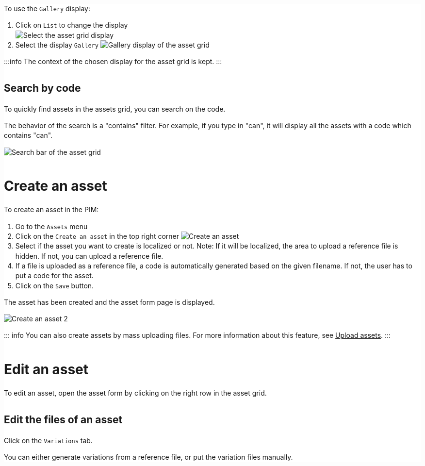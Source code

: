 To use the `Gallery` display:
1.  Click on `List` to change the display  
  ![Select the asset grid display](../img/Assets_display.png)
1.  Select the display `Gallery`
  ![Gallery display of the asset grid](../img/Assets_gallery_display.png)

:::info
The context of the chosen display for the asset grid is kept.
:::

## Search by code

To quickly find assets in the assets grid, you can search on the code.

The behavior of the search is a "contains" filter. For example, if you type in "can", it will display all the assets with a code which contains "can".  

![Search bar of the asset grid](../img/Assets_search.png)

# Create an asset

To create an asset in the PIM:
1. Go to the `Assets` menu
1.  Click on the `Create an asset` in the top right­ corner
![Create an asset](../img/Assets_Create1.png)
1.  Select if the asset you want to create is localized or not. Note: If it will be localized, the area to upload a reference file is hidden. If not, you can upload a reference file.
1.  If a file is uploaded as a reference file, a code is automatically generated based on the given filename. If not, the user has to put a code for the asset.
1.  Click on the `Save` button.

The asset has been created and the asset form page is displayed.

![Create an asset 2](../img/Assets_variations2.png)

::: info
You can also create assets by mass uploading files. For more information about this feature, see [Upload assets](/articles/upload-assets.html).
:::

# Edit an asset

To edit an asset, open the asset form by clicking on the right row in the asset grid.

## Edit the files of an asset

Click on the `Variations` tab.

You can either generate variations from a reference file, or put the variation files manually.
